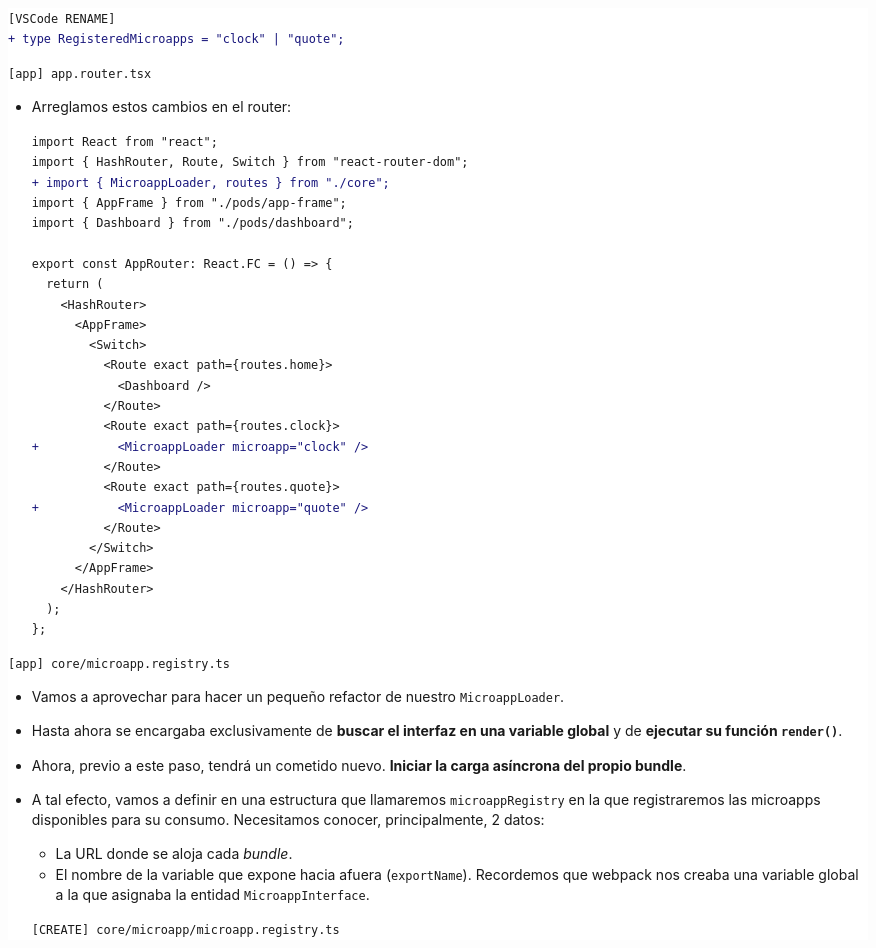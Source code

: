   ```diff
  [VSCode RENAME]
  + type RegisteredMicroapps = "clock" | "quote";
  ```

`[app] app.router.tsx`

- Arreglamos estos cambios en el router:

  ```diff
  import React from "react";
  import { HashRouter, Route, Switch } from "react-router-dom";
  + import { MicroappLoader, routes } from "./core";
  import { AppFrame } from "./pods/app-frame";
  import { Dashboard } from "./pods/dashboard";

  export const AppRouter: React.FC = () => {
    return (
      <HashRouter>
        <AppFrame>
          <Switch>
            <Route exact path={routes.home}>
              <Dashboard />
            </Route>
            <Route exact path={routes.clock}>
  +           <MicroappLoader microapp="clock" />
            </Route>
            <Route exact path={routes.quote}>
  +           <MicroappLoader microapp="quote" />
            </Route>
          </Switch>
        </AppFrame>
      </HashRouter>
    );
  };
  ```

`[app] core/microapp.registry.ts`

- Vamos a aprovechar para hacer un pequeño refactor de nuestro `MicroappLoader`.

- Hasta ahora se encargaba exclusivamente de **buscar el interfaz en una variable global** y de **ejecutar su función `render()`**.

- Ahora, previo a este paso, tendrá un cometido nuevo. **Iniciar la carga asíncrona del propio bundle**.

- A tal efecto, vamos a definir en una estructura que llamaremos `microappRegistry` en la que registraremos las microapps disponibles para su consumo. Necesitamos conocer, principalmente, 2 datos:

  - La URL donde se aloja cada _bundle_.
  - El nombre de la variable que expone hacia afuera (`exportName`). Recordemos que webpack nos creaba una variable global a la que asignaba la entidad `MicroappInterface`.

  ```text
  [CREATE] core/microapp/microapp.registry.ts
  ```
